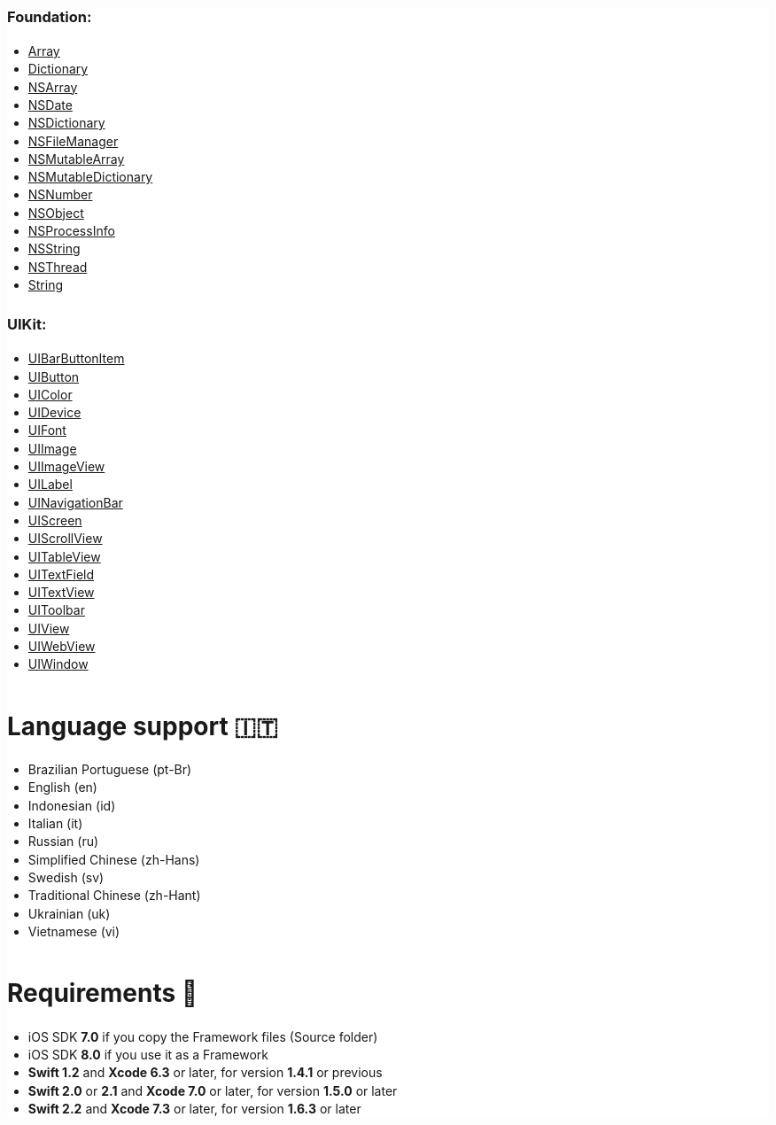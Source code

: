 ### Foundation:
- [Array](http://cocoadocs.org/docsets/BFKit-Swift/1.7.0/Extensions.html#/s:Sa)
- [Dictionary](http://cocoadocs.org/docsets/BFKit-Swift/1.7.0/Extensions.html#/s:VSs10Dictionary)
- [NSArray](http://cocoadocs.org/docsets/BFKit-Swift/1.7.0/Extensions/NSArray.html)
- [NSDate](http://cocoadocs.org/docsets/BFKit-Swift/1.7.0/Extensions/NSDate.html)
- [NSDictionary](http://cocoadocs.org/docsets/BFKit-Swift/1.7.0/Extensions/NSDictionary.html)
- [NSFileManager](http://cocoadocs.org/docsets/BFKit-Swift/1.7.0/Extensions/NSFileManager.html)
- [NSMutableArray](http://cocoadocs.org/docsets/BFKit-Swift/1.7.0/Extensions/NSMutableArray.html)
- [NSMutableDictionary](http://cocoadocs.org/docsets/BFKit-Swift/1.7.0/Extensions/NSMutableDictionary.html)
- [NSNumber](http://cocoadocs.org/docsets/BFKit-Swift/1.7.0/Extensions/NSNumber.html)
- [NSObject](http://cocoadocs.org/docsets/BFKit-Swift/1.7.0/Extensions/NSObject.html)
- [NSProcessInfo](http://cocoadocs.org/docsets/BFKit-Swift/1.7.0/Extensions.html#/)
- [NSString](http://cocoadocs.org/docsets/BFKit-Swift/1.7.0/Extensions/NSString.html)
- [NSThread](http://cocoadocs.org/docsets/BFKit-Swift/1.7.0/Extensions/NSThread.html)
- [String](http://cocoadocs.org/docsets/BFKit-Swift/1.7.0/Extensions/String.html)

### UIKit:
- [UIBarButtonItem](http://cocoadocs.org/docsets/BFKit-Swift/1.7.0/Extensions/UIBarButtonItem.html)
- [UIButton](http://cocoadocs.org/docsets/BFKit-Swift/1.7.0/Extensions/UIButton.html)
- [UIColor](http://cocoadocs.org/docsets/BFKit-Swift/1.7.0/Extensions/UIColor.html)
- [UIDevice](http://cocoadocs.org/docsets/BFKit-Swift/1.7.0/Extensions/UIDevice.html)
- [UIFont](http://cocoadocs.org/docsets/BFKit-Swift/1.7.0/Extensions/UIFont.html)
- [UIImage](http://cocoadocs.org/docsets/BFKit-Swift/1.7.0/Extensions/UIImage.html)
- [UIImageView](http://cocoadocs.org/docsets/BFKit-Swift/1.7.0/Extensions/UIImageView.html)
- [UILabel](http://cocoadocs.org/docsets/BFKit-Swift/1.7.0/Extensions/UILabel.html)
- [UINavigationBar](http://cocoadocs.org/docsets/BFKit-Swift/1.7.0/Extensions/UINavigationBar.html)
- [UIScreen](http://cocoadocs.org/docsets/BFKit-Swift/1.7.0/Extensions/UIScreen.html)
- [UIScrollView](http://cocoadocs.org/docsets/BFKit-Swift/1.7.0/Extensions/UIScrollView.html)
- [UITableView](http://cocoadocs.org/docsets/BFKit-Swift/1.7.0/Extensions/UITableView.html)
- [UITextField](http://cocoadocs.org/docsets/BFKit-Swift/1.7.0/Extensions/UITextField.html)
- [UITextView](http://cocoadocs.org/docsets/BFKit-Swift/1.7.0/Extensions/UITextView.html)
- [UIToolbar](http://cocoadocs.org/docsets/BFKit-Swift/1.7.0/Extensions/UIToolbar.html)
- [UIView](http://cocoadocs.org/docsets/BFKit-Swift/1.7.0/Extensions/UIView.html)
- [UIWebView](http://cocoadocs.org/docsets/BFKit-Swift/1.7.0/Extensions/UIWebView.html)
- [UIWindow](http://cocoadocs.org/docsets/BFKit-Swift/1.7.0/Extensions/UIWindow.html)

Language support :it:
=====================
- Brazilian Portuguese (pt-Br)
- English (en)
- Indonesian (id)
- Italian (it)
- Russian (ru)
- Simplified Chinese (zh-Hans)
- Swedish (sv)
- Traditional Chinese (zh-Hant)
- Ukrainian (uk)
- Vietnamese (vi)

Requirements :iphone:
=====================
- iOS SDK **7.0** if you copy the Framework files (Source folder)
- iOS SDK **8.0** if you use it as a Framework
- **Swift 1.2** and **Xcode 6.3** or later, for version **1.4.1** or previous
- **Swift 2.0** or **2.1** and **Xcode 7.0** or later, for version **1.5.0** or later
- **Swift 2.2** and **Xcode 7.3** or later, for version **1.6.3** or later
